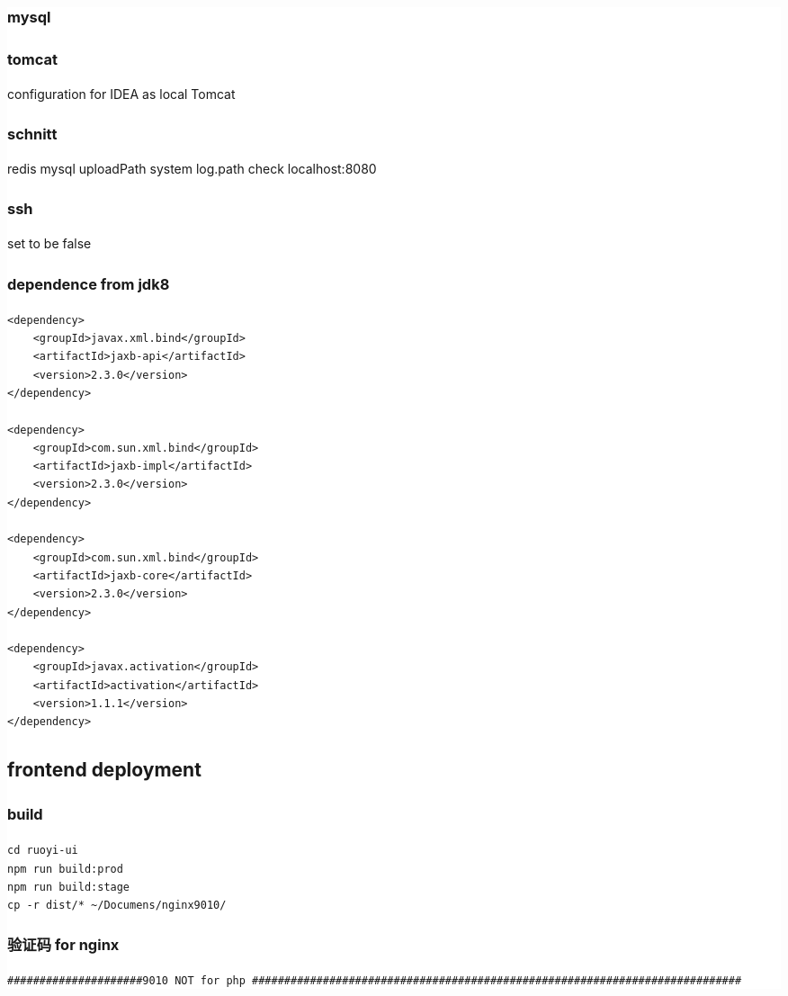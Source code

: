 
### mysql

### tomcat

configuration for IDEA as local Tomcat

### schnitt

redis mysql uploadPath system log.path check localhost:8080

### ssh

set to be false

### dependence from jdk8

    <dependency>
        <groupId>javax.xml.bind</groupId>
        <artifactId>jaxb-api</artifactId>
        <version>2.3.0</version>
    </dependency>

    <dependency>
        <groupId>com.sun.xml.bind</groupId>
        <artifactId>jaxb-impl</artifactId>
        <version>2.3.0</version>
    </dependency>

    <dependency>
        <groupId>com.sun.xml.bind</groupId>
        <artifactId>jaxb-core</artifactId>
        <version>2.3.0</version>
    </dependency>

    <dependency>
        <groupId>javax.activation</groupId>
        <artifactId>activation</artifactId>
        <version>1.1.1</version>
    </dependency>

## frontend deployment

### build

    cd ruoyi-ui
    npm run build:prod
    npm run build:stage
    cp -r dist/* ~/Documens/nginx9010/

### 验证码 for nginx

    #####################9010 NOT for php ############################################################################

